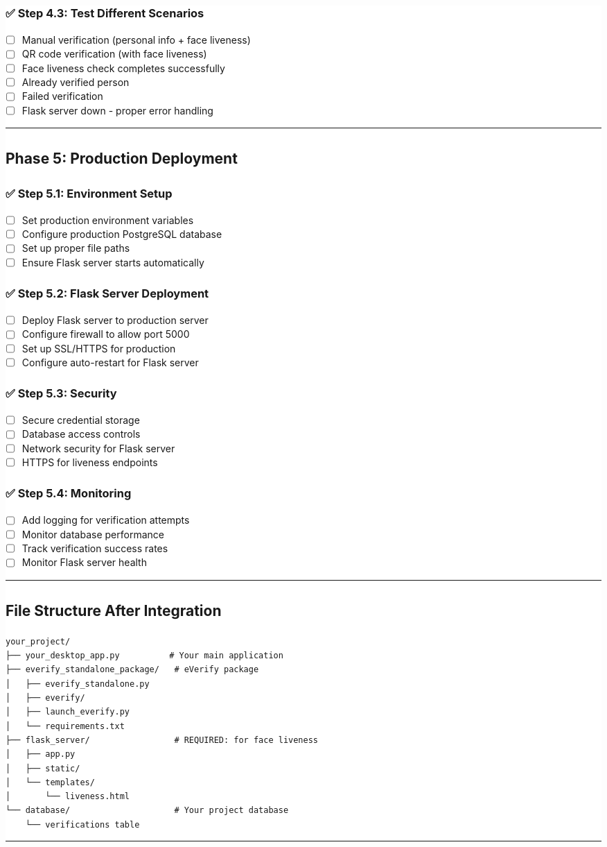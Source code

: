 ### ✅ Step 4.3: Test Different Scenarios
- [ ] Manual verification (personal info + face liveness)
- [ ] QR code verification (with face liveness)
- [ ] Face liveness check completes successfully
- [ ] Already verified person
- [ ] Failed verification
- [ ] Flask server down - proper error handling

---

## Phase 5: Production Deployment

### ✅ Step 5.1: Environment Setup
- [ ] Set production environment variables
- [ ] Configure production PostgreSQL database
- [ ] Set up proper file paths
- [ ] Ensure Flask server starts automatically

### ✅ Step 5.2: Flask Server Deployment
- [ ] Deploy Flask server to production server
- [ ] Configure firewall to allow port 5000
- [ ] Set up SSL/HTTPS for production
- [ ] Configure auto-restart for Flask server

### ✅ Step 5.3: Security
- [ ] Secure credential storage
- [ ] Database access controls
- [ ] Network security for Flask server
- [ ] HTTPS for liveness endpoints

### ✅ Step 5.4: Monitoring
- [ ] Add logging for verification attempts
- [ ] Monitor database performance
- [ ] Track verification success rates
- [ ] Monitor Flask server health

---

## File Structure After Integration

```
your_project/
├── your_desktop_app.py          # Your main application
├── everify_standalone_package/   # eVerify package
│   ├── everify_standalone.py
│   ├── everify/
│   ├── launch_everify.py
│   └── requirements.txt
├── flask_server/                 # REQUIRED: for face liveness
│   ├── app.py
│   ├── static/
│   └── templates/
│       └── liveness.html
└── database/                     # Your project database
    └── verifications table
```

---